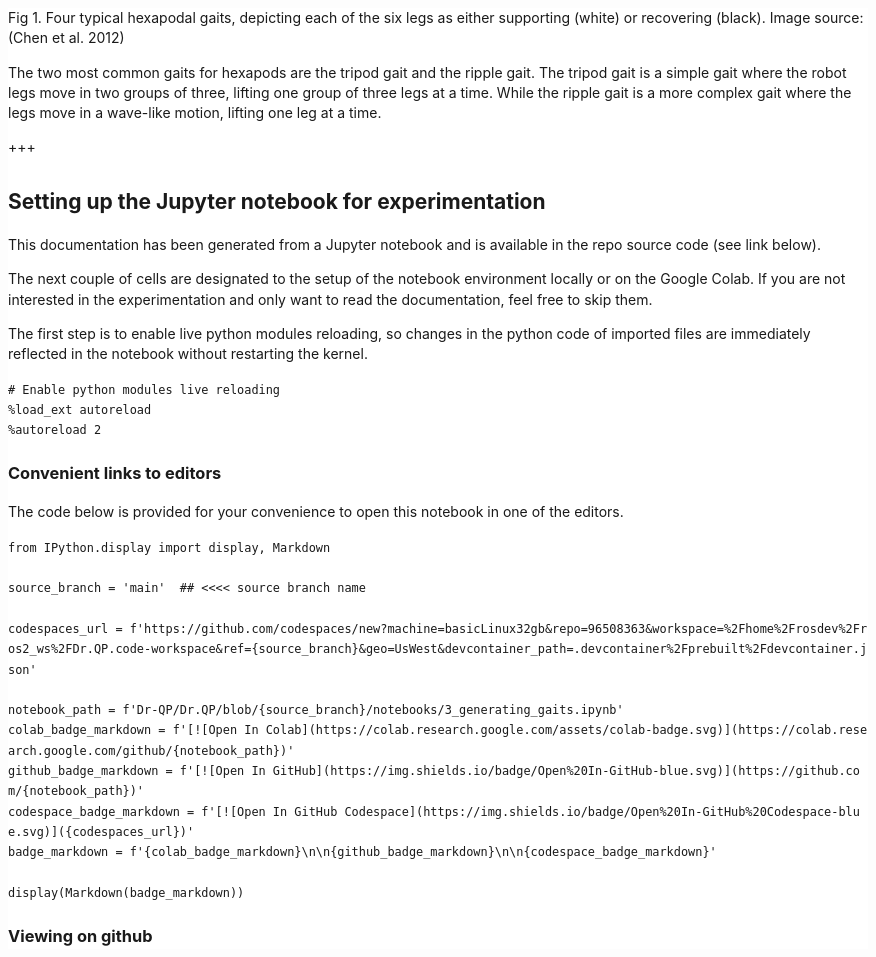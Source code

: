 Fig 1. Four typical hexapodal gaits, depicting each of the six legs as either supporting (white) or recovering (black). Image source: (Chen et al. 2012)

The two most common gaits for hexapods are the tripod gait and the ripple gait. The tripod gait is a simple gait where the robot legs move in two groups of three, lifting one group of three legs at a time. While the ripple gait is a more complex gait where the legs move in a wave-like motion, lifting one leg at a time.

+++

## Setting up the Jupyter notebook for experimentation

This documentation has been generated from a Jupyter notebook and is available in the repo source code (see link below).

The next couple of cells are designated to the setup of the notebook environment locally or on the Google Colab. If you are not interested in the experimentation and only want to read the documentation, feel free to skip them.

The first step is to enable live python modules reloading, so changes in the python code of imported files are immediately reflected in the notebook without restarting the kernel.

```{code-cell} ipython3
# Enable python modules live reloading
%load_ext autoreload
%autoreload 2
```

### Convenient links to editors

The code below is provided for your convenience to open this notebook in one of the editors.

```{code-cell} ipython3
from IPython.display import display, Markdown

source_branch = 'main'  ## <<<< source branch name

codespaces_url = f'https://github.com/codespaces/new?machine=basicLinux32gb&repo=96508363&workspace=%2Fhome%2Frosdev%2Fros2_ws%2FDr.QP.code-workspace&ref={source_branch}&geo=UsWest&devcontainer_path=.devcontainer%2Fprebuilt%2Fdevcontainer.json'

notebook_path = f'Dr-QP/Dr.QP/blob/{source_branch}/notebooks/3_generating_gaits.ipynb'
colab_badge_markdown = f'[![Open In Colab](https://colab.research.google.com/assets/colab-badge.svg)](https://colab.research.google.com/github/{notebook_path})'
github_badge_markdown = f'[![Open In GitHub](https://img.shields.io/badge/Open%20In-GitHub-blue.svg)](https://github.com/{notebook_path})'
codespace_badge_markdown = f'[![Open In GitHub Codespace](https://img.shields.io/badge/Open%20In-GitHub%20Codespace-blue.svg)]({codespaces_url})'
badge_markdown = f'{colab_badge_markdown}\n\n{github_badge_markdown}\n\n{codespace_badge_markdown}'

display(Markdown(badge_markdown))
```

### Viewing on github
